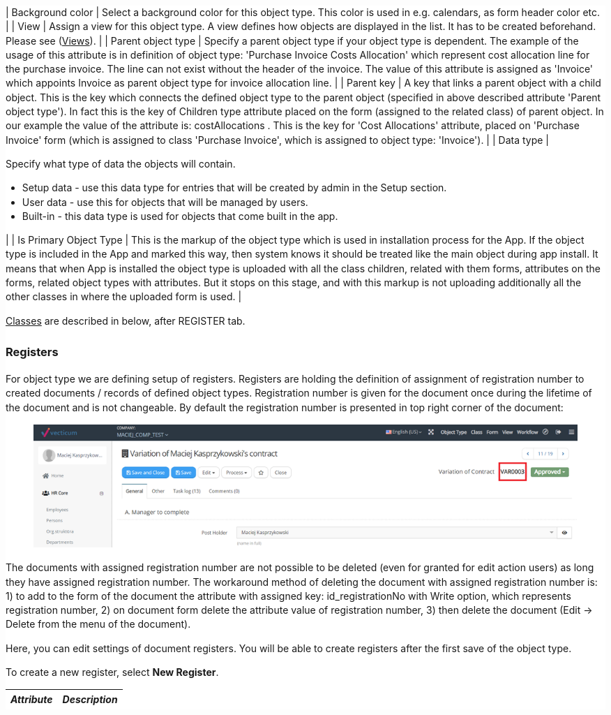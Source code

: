 | Background color       | Select a background color for this object type. This color is used in e.g. calendars, as form header color etc.                                                                                                                                                                                                                                                                                                                                                                                                                                                            |
| View                   | Assign a view for this object type. A view defines how objects are displayed in the list. It has to be created beforehand. Please see ([Views](views.md)).                                                                                                                                                                                                                                                                                                                                                                                                                 |
| Parent object type     | Specify a parent object type if your object type is dependent. The example of the usage of this attribute is in definition of object type: 'Purchase Invoice Costs Allocation' which represent cost allocation line for the purchase invoice. The line can not exist without the header of the invoice. The value of this attribute is assigned as 'Invoice' which appoints Invoice as parent object type for invoice allocation line.                                                                                                                                     |
| Parent key             | A key that links a parent object with a child object. This is the key which connects the defined object type to the parent object (specified in above described attribute 'Parent object type'). In fact this is the key of Children type attribute placed on the form (assigned to the related class) of parent object. In our example the value of the attribute is: costAllocations . This is the key for 'Cost Allocations' attribute, placed on 'Purchase Invoice' form (which is assigned to class 'Purchase Invoice', which is assigned to object type: 'Invoice'). |
| Data type              | <p></p><p>Specify what type of data the objects will contain. </p><ul><li>Setup data - use this data type for entries that will be created by admin in the Setup section. </li><li>User data - use this for objects that will be managed by users. </li><li>Built-in - this data type is used for objects that come built in the app.  </li></ul><p></p>                                                                                                                                                                                                                   |
| Is Primary Object Type | This is the markup of the object type which is used in installation process for the App. If the object type is included in the App and marked this way, then system knows it should be treated like the main object during app install. It means that when App is installed the object type is uploaded with all the class children, related with them forms, attributes on the forms, related object types with attributes. But it stops on this stage, and with this markup is not uploading additionally all the other classes in where the  uploaded form is used.     |

[Classes](object-types.md#classes) are described in below, after REGISTER tab.

### **Registers**

For object type we are defining setup of registers. Registers are holding the definition of assignment of registration number to created documents / records of defined object types. Registration number is given for the document once during the lifetime of the document and is not changeable. By default the registration number is presented in top right corner of the document:

<figure><img src="../.gitbook/assets/image (77).png" alt=""><figcaption></figcaption></figure>

The documents with assigned registration number are not possible to be deleted (even for granted for edit action users) as long they have assigned registration number. The workaround method of deleting the document with assigned registration number is: 1) to add to the form of the document the attribute with assigned key: id\_registrationNo with Write option, which represents registration number, 2) on document form delete the attribute value of registration number, 3) then delete the document (Edit -> Delete from the menu of the document).

Here, you can edit settings of document registers. You will be able to create registers after the first save of the object type.

To create a new register, select **New Register**.&#x20;

| _**Attribute**_                            | _**Description**_                                                                                                                                                                                                                                                                                                                                                                          |
| ------------------------------------------ | ------------------------------------------------------------------------------------------------------------------------------------------------------------------------------------------------------------------------------------------------------------------------------------------------------------------------------------------------------------------------------------------ |